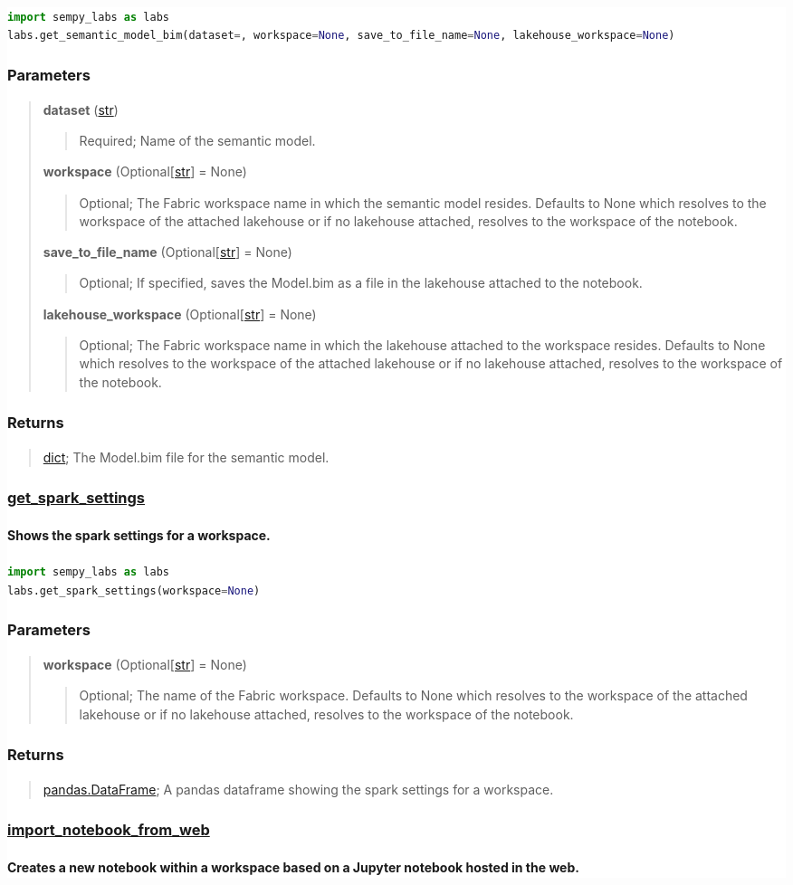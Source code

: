 ```python
import sempy_labs as labs
labs.get_semantic_model_bim(dataset=, workspace=None, save_to_file_name=None, lakehouse_workspace=None)
```

### Parameters
> **dataset** ([str](https://docs.python.org/3/library/stdtypes.html#str))
>
>> Required; Name of the semantic model.
>
> **workspace** (Optional[[str](https://docs.python.org/3/library/stdtypes.html#str)] = None)
>
>> Optional; The Fabric workspace name in which the semantic model resides.
Defaults to None which resolves to the workspace of the attached lakehouse
or if no lakehouse attached, resolves to the workspace of the notebook.
>
> **save_to_file_name** (Optional[[str](https://docs.python.org/3/library/stdtypes.html#str)] = None)
>
>> Optional; If specified, saves the Model.bim as a file in the lakehouse attached to the notebook.
>
> **lakehouse_workspace** (Optional[[str](https://docs.python.org/3/library/stdtypes.html#str)] = None)
>
>> Optional; The Fabric workspace name in which the lakehouse attached to the workspace resides.
Defaults to None which resolves to the workspace of the attached lakehouse
or if no lakehouse attached, resolves to the workspace of the notebook.
>
### Returns
> [dict](https://docs.python.org/3/library/typing.html#typing.Dict); The Model.bim file for the semantic model.
### [get_spark_settings](https://semantic-link-labs.readthedocs.io/en/stable/sempy_labs.html#sempy_labs.get_spark_settings)
#### Shows the spark settings for a workspace.

```python
import sempy_labs as labs
labs.get_spark_settings(workspace=None)
```

### Parameters
> **workspace** (Optional[[str](https://docs.python.org/3/library/stdtypes.html#str)] = None)
>
>> Optional; The name of the Fabric workspace.
Defaults to None which resolves to the workspace of the attached lakehouse
or if no lakehouse attached, resolves to the workspace of the notebook.
>
### Returns
> [pandas.DataFrame](http://pandas.pydata.org/pandas-docs/dev/reference/api/pandas.DataFrame.html#pandas.DataFrame); A pandas dataframe showing the spark settings for a workspace.
### [import_notebook_from_web](https://semantic-link-labs.readthedocs.io/en/stable/sempy_labs.html#sempy_labs.import_notebook_from_web)
#### Creates a new notebook within a workspace based on a Jupyter notebook hosted in the web.
